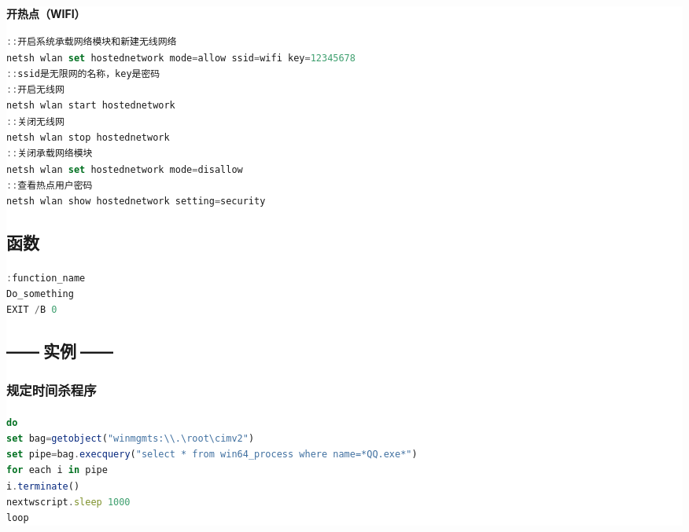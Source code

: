 **开热点（WIFI）**
```javascript
::开启系统承载网络模块和新建无线网络
netsh wlan set hostednetwork mode=allow ssid=wifi key=12345678 
::ssid是无限网的名称，key是密码
::开启无线网
netsh wlan start hostednetwork 
::关闭无线网
netsh wlan stop hostednetwork 
::关闭承载网络模块
netsh wlan set hostednetwork mode=disallow 
::查看热点用户密码
netsh wlan show hostednetwork setting=security
```

## 函数
```javascript
:function_name
Do_something
EXIT /B 0
```

## —— 实例 ——
### 规定时间杀程序
```javascript
do
set bag=getobject("winmgmts:\\.\root\cimv2")
set pipe=bag.execquery("select * from win64_process where name=*QQ.exe*")
for each i in pipe
i.terminate()
nextwscript.sleep 1000
loop
```
